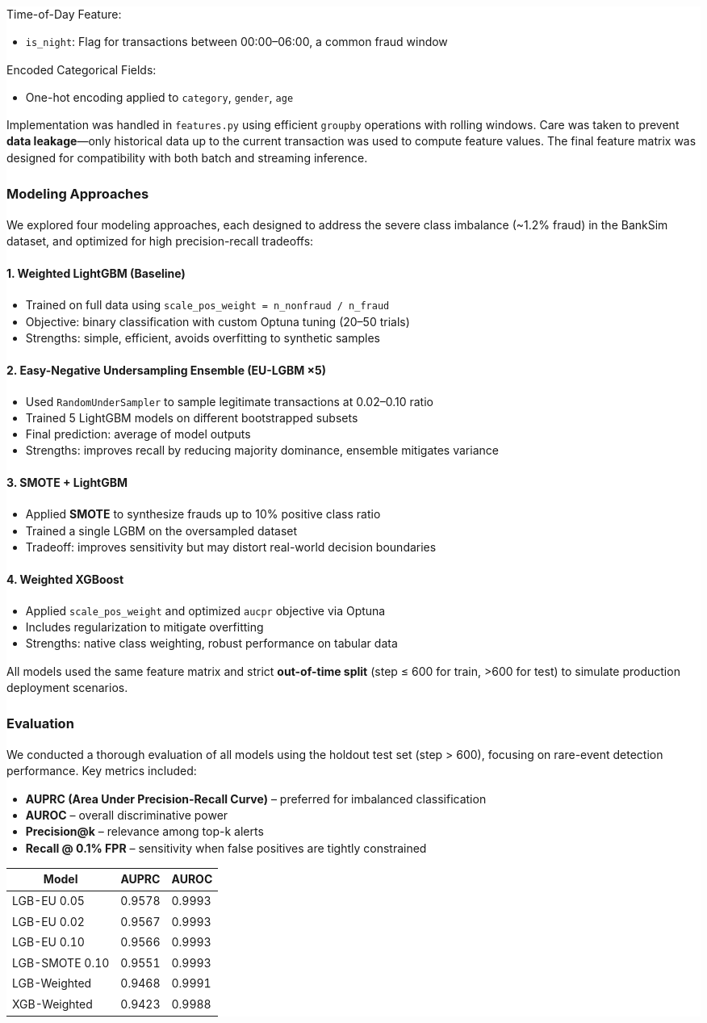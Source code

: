 Time-of-Day Feature:

* `is_night`: Flag for transactions between 00:00–06:00, a common fraud window

Encoded Categorical Fields:

* One-hot encoding applied to `category`, `gender`, `age`

Implementation was handled in `features.py` using efficient `groupby` operations with rolling windows. Care was taken to prevent **data leakage**—only historical data up to the current transaction was used to compute feature values. The final feature matrix was designed for compatibility with both batch and streaming inference.

### Modeling Approaches

We explored four modeling approaches, each designed to address the severe class imbalance (\~1.2% fraud) in the BankSim dataset, and optimized for high precision-recall tradeoffs:

#### 1. Weighted LightGBM (Baseline)

* Trained on full data using `scale_pos_weight = n_nonfraud / n_fraud`
* Objective: binary classification with custom Optuna tuning (20–50 trials)
* Strengths: simple, efficient, avoids overfitting to synthetic samples

#### 2. Easy-Negative Undersampling Ensemble (EU-LGBM ×5)

* Used `RandomUnderSampler` to sample legitimate transactions at 0.02–0.10 ratio
* Trained 5 LightGBM models on different bootstrapped subsets
* Final prediction: average of model outputs
* Strengths: improves recall by reducing majority dominance, ensemble mitigates variance

#### 3. SMOTE + LightGBM

* Applied **SMOTE** to synthesize frauds up to 10% positive class ratio
* Trained a single LGBM on the oversampled dataset
* Tradeoff: improves sensitivity but may distort real-world decision boundaries

#### 4. Weighted XGBoost

* Applied `scale_pos_weight` and optimized `aucpr` objective via Optuna
* Includes regularization to mitigate overfitting
* Strengths: native class weighting, robust performance on tabular data

All models used the same feature matrix and strict **out-of-time split** (step ≤ 600 for train, >600 for test) to simulate production deployment scenarios.

### Evaluation

We conducted a thorough evaluation of all models using the holdout test set (step > 600), focusing on rare-event detection performance. Key metrics included:

* **AUPRC (Area Under Precision-Recall Curve)** – preferred for imbalanced classification
* **AUROC** – overall discriminative power
* **Precision\@k** – relevance among top-k alerts
* **Recall @ 0.1% FPR** – sensitivity when false positives are tightly constrained

| Model          | AUPRC  | AUROC  |
| -------------- | ------ | ------ |
| LGB-EU 0.05    | 0.9578 | 0.9993 |
| LGB-EU 0.02    | 0.9567 | 0.9993 |
| LGB-EU 0.10    | 0.9566 | 0.9993 |
| LGB-SMOTE 0.10 | 0.9551 | 0.9993 |
| LGB-Weighted   | 0.9468 | 0.9991 |
| XGB-Weighted   | 0.9423 | 0.9988 |
